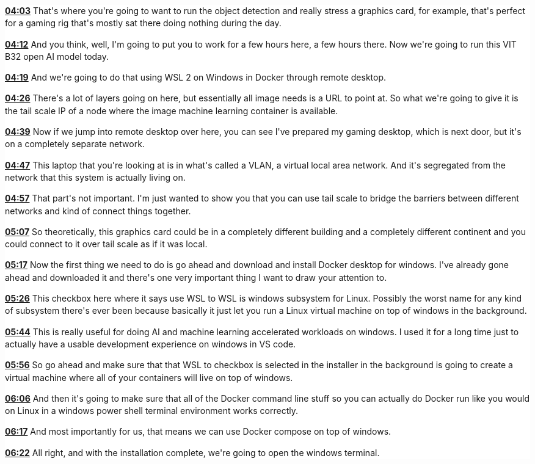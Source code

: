 **[04:03](https://youtube.com/watch?v=QHWNu_in0Zc&t=243s)** That's where you're going to want to run the object detection and really stress a graphics card, for example, that's perfect for a gaming rig that's mostly sat there doing nothing during the day.

**[04:12](https://youtube.com/watch?v=QHWNu_in0Zc&t=252s)** And you think, well, I'm going to put you to work for a few hours here, a few hours there. Now we're going to run this VIT B32 open AI model today.

**[04:19](https://youtube.com/watch?v=QHWNu_in0Zc&t=259s)** And we're going to do that using WSL 2 on Windows in Docker through remote desktop.

**[04:26](https://youtube.com/watch?v=QHWNu_in0Zc&t=266s)** There's a lot of layers going on here, but essentially all image needs is a URL to point at. So what we're going to give it is the tail scale IP of a node where the image machine learning container is available.

**[04:39](https://youtube.com/watch?v=QHWNu_in0Zc&t=279s)** Now if we jump into remote desktop over here, you can see I've prepared my gaming desktop, which is next door, but it's on a completely separate network.

**[04:47](https://youtube.com/watch?v=QHWNu_in0Zc&t=287s)** This laptop that you're looking at is in what's called a VLAN, a virtual local area network. And it's segregated from the network that this system is actually living on.

**[04:57](https://youtube.com/watch?v=QHWNu_in0Zc&t=297s)** That part's not important. I'm just wanted to show you that you can use tail scale to bridge the barriers between different networks and kind of connect things together.

**[05:07](https://youtube.com/watch?v=QHWNu_in0Zc&t=307s)** So theoretically, this graphics card could be in a completely different building and a completely different continent and you could connect to it over tail scale as if it was local.

**[05:17](https://youtube.com/watch?v=QHWNu_in0Zc&t=317s)** Now the first thing we need to do is go ahead and download and install Docker desktop for windows. I've already gone ahead and downloaded it and there's one very important thing I want to draw your attention to.

**[05:26](https://youtube.com/watch?v=QHWNu_in0Zc&t=326s)** This checkbox here where it says use WSL to WSL is windows subsystem for Linux. Possibly the worst name for any kind of subsystem there's ever been because basically it just let you run a Linux virtual machine on top of windows in the background.

**[05:44](https://youtube.com/watch?v=QHWNu_in0Zc&t=344s)** This is really useful for doing AI and machine learning accelerated workloads on windows. I used it for a long time just to actually have a usable development experience on windows in VS code.

**[05:56](https://youtube.com/watch?v=QHWNu_in0Zc&t=356s)** So go ahead and make sure that that WSL to checkbox is selected in the installer in the background is going to create a virtual machine where all of your containers will live on top of windows.

**[06:06](https://youtube.com/watch?v=QHWNu_in0Zc&t=366s)** And then it's going to make sure that all of the Docker command line stuff so you can actually do Docker run like you would on Linux in a windows power shell terminal environment works correctly.

**[06:17](https://youtube.com/watch?v=QHWNu_in0Zc&t=377s)** And most importantly for us, that means we can use Docker compose on top of windows.

**[06:22](https://youtube.com/watch?v=QHWNu_in0Zc&t=382s)** All right, and with the installation complete, we're going to open the windows terminal.
